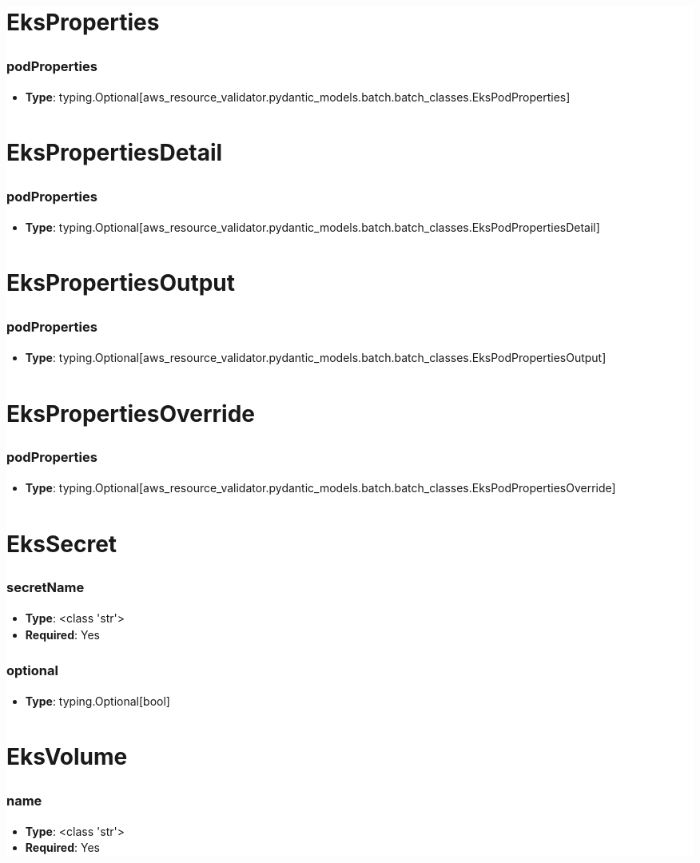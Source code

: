 
# EksProperties

### podProperties
- **Type**: typing.Optional[aws_resource_validator.pydantic_models.batch.batch_classes.EksPodProperties]


# EksPropertiesDetail

### podProperties
- **Type**: typing.Optional[aws_resource_validator.pydantic_models.batch.batch_classes.EksPodPropertiesDetail]


# EksPropertiesOutput

### podProperties
- **Type**: typing.Optional[aws_resource_validator.pydantic_models.batch.batch_classes.EksPodPropertiesOutput]


# EksPropertiesOverride

### podProperties
- **Type**: typing.Optional[aws_resource_validator.pydantic_models.batch.batch_classes.EksPodPropertiesOverride]


# EksSecret

### secretName
- **Type**: <class 'str'>
- **Required**: Yes

### optional
- **Type**: typing.Optional[bool]


# EksVolume

### name
- **Type**: <class 'str'>
- **Required**: Yes
